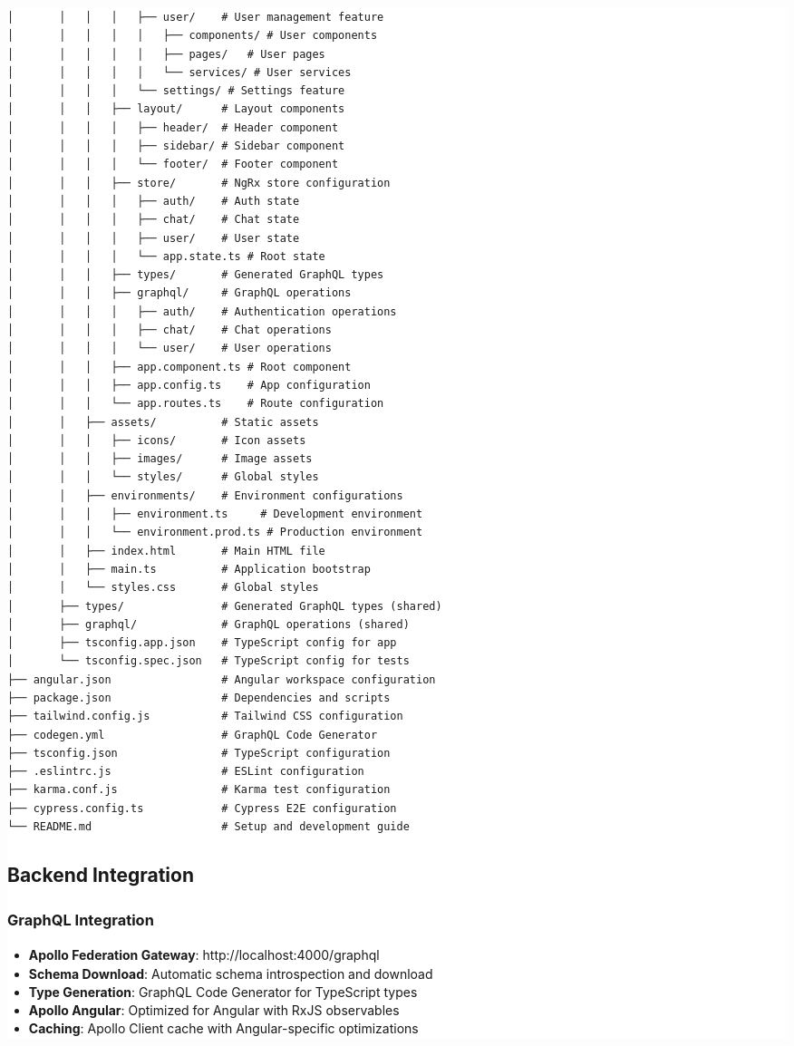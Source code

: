 ```
│       │   │   │   ├── user/    # User management feature
│       │   │   │   │   ├── components/ # User components
│       │   │   │   │   ├── pages/   # User pages
│       │   │   │   │   └── services/ # User services
│       │   │   │   └── settings/ # Settings feature
│       │   │   ├── layout/      # Layout components
│       │   │   │   ├── header/  # Header component
│       │   │   │   ├── sidebar/ # Sidebar component
│       │   │   │   └── footer/  # Footer component
│       │   │   ├── store/       # NgRx store configuration
│       │   │   │   ├── auth/    # Auth state
│       │   │   │   ├── chat/    # Chat state
│       │   │   │   ├── user/    # User state
│       │   │   │   └── app.state.ts # Root state
│       │   │   ├── types/       # Generated GraphQL types
│       │   │   ├── graphql/     # GraphQL operations
│       │   │   │   ├── auth/    # Authentication operations
│       │   │   │   ├── chat/    # Chat operations
│       │   │   │   └── user/    # User operations
│       │   │   ├── app.component.ts # Root component
│       │   │   ├── app.config.ts    # App configuration
│       │   │   └── app.routes.ts    # Route configuration
│       │   ├── assets/          # Static assets
│       │   │   ├── icons/       # Icon assets
│       │   │   ├── images/      # Image assets
│       │   │   └── styles/      # Global styles
│       │   ├── environments/    # Environment configurations
│       │   │   ├── environment.ts     # Development environment
│       │   │   └── environment.prod.ts # Production environment
│       │   ├── index.html       # Main HTML file
│       │   ├── main.ts          # Application bootstrap
│       │   └── styles.css       # Global styles
│       ├── types/               # Generated GraphQL types (shared)
│       ├── graphql/             # GraphQL operations (shared)
│       ├── tsconfig.app.json    # TypeScript config for app
│       └── tsconfig.spec.json   # TypeScript config for tests
├── angular.json                 # Angular workspace configuration
├── package.json                 # Dependencies and scripts
├── tailwind.config.js           # Tailwind CSS configuration
├── codegen.yml                  # GraphQL Code Generator
├── tsconfig.json                # TypeScript configuration
├── .eslintrc.js                 # ESLint configuration
├── karma.conf.js                # Karma test configuration
├── cypress.config.ts            # Cypress E2E configuration
└── README.md                    # Setup and development guide
```

## Backend Integration

### GraphQL Integration
- **Apollo Federation Gateway**: http://localhost:4000/graphql
- **Schema Download**: Automatic schema introspection and download
- **Type Generation**: GraphQL Code Generator for TypeScript types
- **Apollo Angular**: Optimized for Angular with RxJS observables
- **Caching**: Apollo Client cache with Angular-specific optimizations
